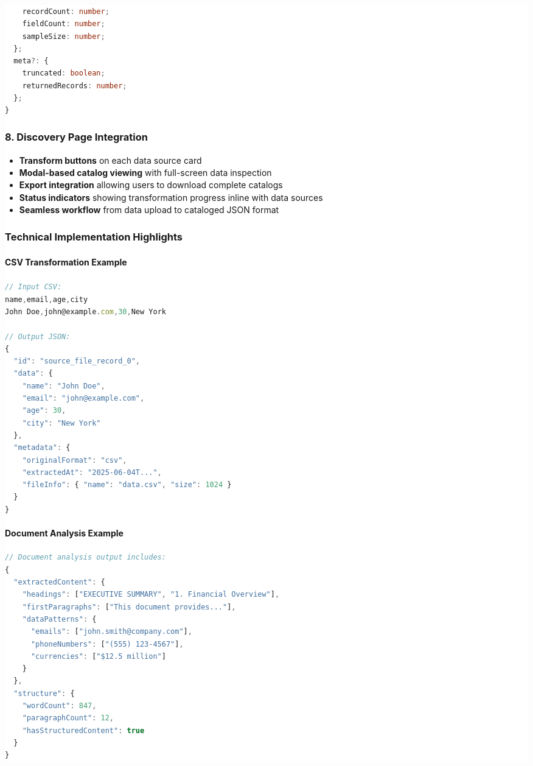 ```typescript
    recordCount: number;
    fieldCount: number;
    sampleSize: number;
  };
  meta?: {
    truncated: boolean;
    returnedRecords: number;
  };
}
```

### 8. Discovery Page Integration
- **Transform buttons** on each data source card
- **Modal-based catalog viewing** with full-screen data inspection
- **Export integration** allowing users to download complete catalogs
- **Status indicators** showing transformation progress inline with data sources
- **Seamless workflow** from data upload to cataloged JSON format

### Technical Implementation Highlights

#### CSV Transformation Example
```javascript
// Input CSV:
name,email,age,city
John Doe,john@example.com,30,New York

// Output JSON:
{
  "id": "source_file_record_0",
  "data": {
    "name": "John Doe",
    "email": "john@example.com", 
    "age": 30,
    "city": "New York"
  },
  "metadata": {
    "originalFormat": "csv",
    "extractedAt": "2025-06-04T...",
    "fileInfo": { "name": "data.csv", "size": 1024 }
  }
}
```

#### Document Analysis Example
```javascript
// Document analysis output includes:
{
  "extractedContent": {
    "headings": ["EXECUTIVE SUMMARY", "1. Financial Overview"],
    "firstParagraphs": ["This document provides..."],
    "dataPatterns": {
      "emails": ["john.smith@company.com"],
      "phoneNumbers": ["(555) 123-4567"],
      "currencies": ["$12.5 million"]
    }
  },
  "structure": {
    "wordCount": 847,
    "paragraphCount": 12,
    "hasStructuredContent": true
  }
}
```
